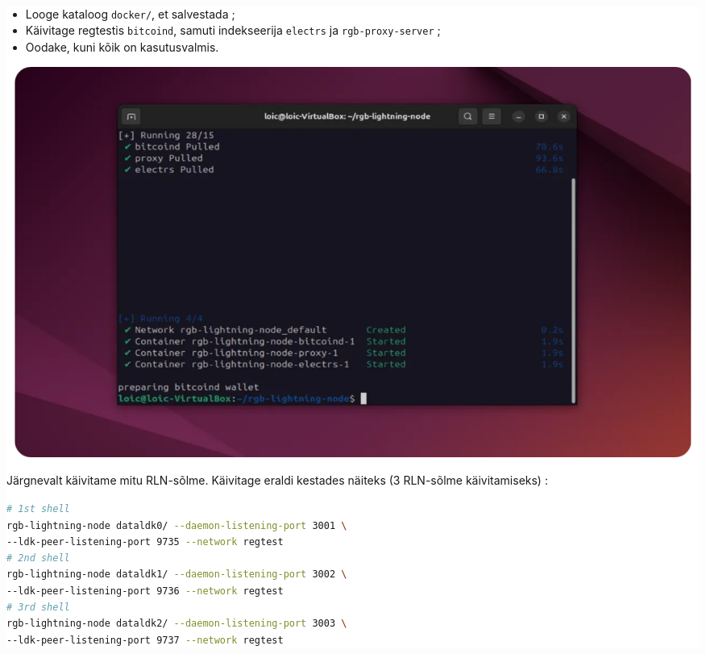 
- Looge kataloog `docker/`, et salvestada ;
- Käivitage regtestis `bitcoind`, samuti indekseerija `electrs` ja `rgb-proxy-server` ;
- Oodake, kuni kõik on kasutusvalmis.

![RLN](assets/fr/04.webp)

Järgnevalt käivitame mitu RLN-sõlme. Käivitage eraldi kestades näiteks (3 RLN-sõlme käivitamiseks) :

```bash
# 1st shell
rgb-lightning-node dataldk0/ --daemon-listening-port 3001 \
--ldk-peer-listening-port 9735 --network regtest
# 2nd shell
rgb-lightning-node dataldk1/ --daemon-listening-port 3002 \
--ldk-peer-listening-port 9736 --network regtest
# 3rd shell
rgb-lightning-node dataldk2/ --daemon-listening-port 3003 \
--ldk-peer-listening-port 9737 --network regtest
```
